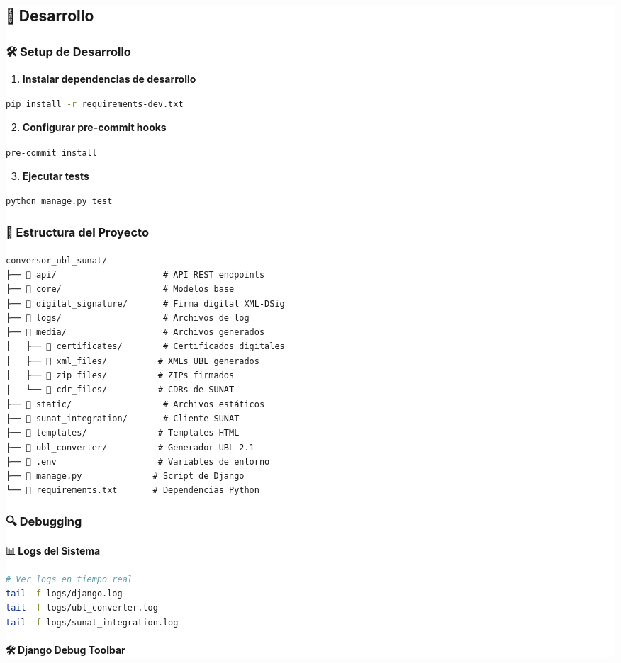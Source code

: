 ## 🔧 Desarrollo

### 🛠️ Setup de Desarrollo

1. **Instalar dependencias de desarrollo**
```bash
pip install -r requirements-dev.txt
```

2. **Configurar pre-commit hooks**
```bash
pre-commit install
```

3. **Ejecutar tests**
```bash
python manage.py test
```

### 📁 Estructura del Proyecto

```
conversor_ubl_sunat/
├── 📁 api/                     # API REST endpoints
├── 📁 core/                    # Modelos base
├── 📁 digital_signature/       # Firma digital XML-DSig
├── 📁 logs/                    # Archivos de log
├── 📁 media/                   # Archivos generados
│   ├── 📁 certificates/        # Certificados digitales
│   ├── 📁 xml_files/          # XMLs UBL generados
│   ├── 📁 zip_files/          # ZIPs firmados
│   └── 📁 cdr_files/          # CDRs de SUNAT
├── 📁 static/                  # Archivos estáticos
├── 📁 sunat_integration/       # Cliente SUNAT
├── 📁 templates/              # Templates HTML
├── 📁 ubl_converter/          # Generador UBL 2.1
├── 📄 .env                    # Variables de entorno
├── 📄 manage.py              # Script de Django
└── 📄 requirements.txt       # Dependencias Python
```

### 🔍 Debugging

#### 📊 Logs del Sistema

```bash
# Ver logs en tiempo real
tail -f logs/django.log
tail -f logs/ubl_converter.log
tail -f logs/sunat_integration.log
```

#### 🛠️ Django Debug Toolbar
